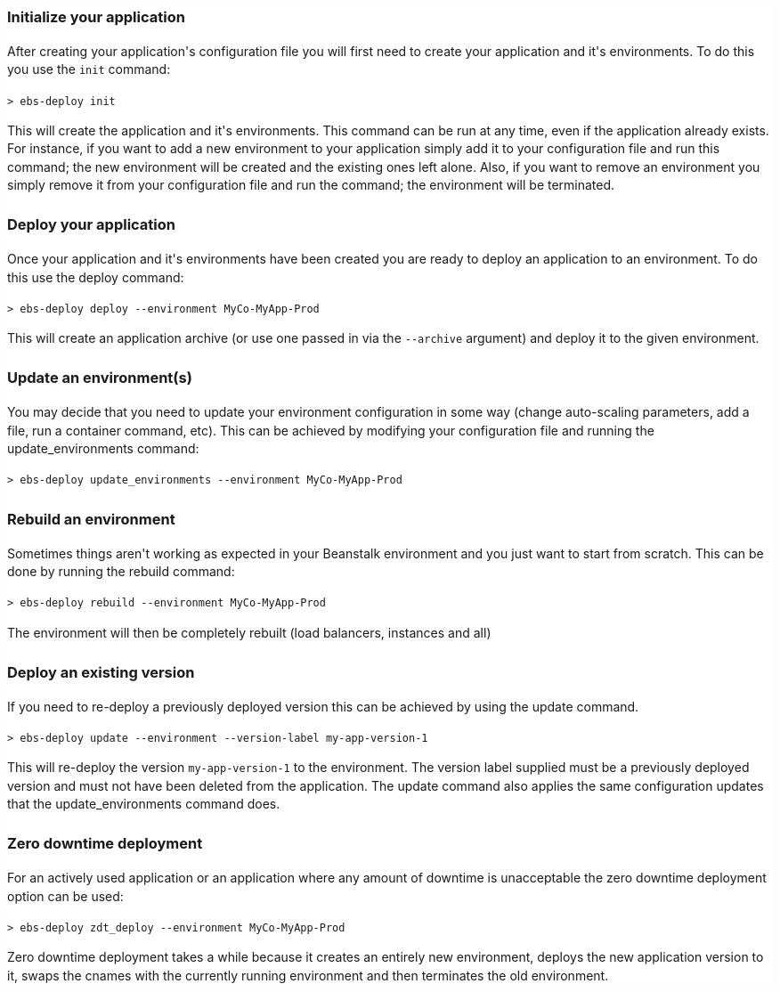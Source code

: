 ### Initialize your application
After creating your application's configuration file you will first need to create your application and it's environments.  To do this you use the `init` command:

    > ebs-deploy init

This will create the application and it's environments.  This command can be run at any time, even if the application already exists.  For instance, if you want to add a new environment to your application simply add it to your configuration file and run this command; the new environment will be created and the existing ones left alone.  Also, if you want to remove an environment you simply remove it from your configuration file and run the command; the environment will be terminated.

### Deploy your application
Once your application and it's environments have been created you are ready to deploy an application to an environment.  To do this use the deploy command:

    > ebs-deploy deploy --environment MyCo-MyApp-Prod
   
This will create an application archive (or use one passed in via the `--archive` argument) and deploy it to the given environment.

### Update an environment(s)
You may decide that you need to update your environment configuration in some way (change auto-scaling parameters, add a file, run a container command, etc).  This can be achieved by modifying your configuration file and running the update_environments command:

    > ebs-deploy update_environments --environment MyCo-MyApp-Prod

### Rebuild an environment
Sometimes things aren't working as expected in your Beanstalk environment and you just want to start from scratch.  This can be done by running the rebuild command:

    > ebs-deploy rebuild --environment MyCo-MyApp-Prod

The environment will then be completely rebuilt (load balancers, instances and all)

### Deploy an existing version
If you need to re-deploy a previously deployed version this can be achieved by using the update command.

    > ebs-deploy update --environment --version-label my-app-version-1

This will re-deploy the version `my-app-version-1` to the environment.  The version label supplied must be a previously deployed version and must not have been deleted from the application.  The update command also applies the same configuration updates that the update_environments command does.

### Zero downtime deployment
For an actively used application or an application where any amount of downtime is unacceptable the zero downtime deployment option can be used:

    > ebs-deploy zdt_deploy --environment MyCo-MyApp-Prod

Zero downtime deployment takes a while because it creates an entirely new environment, deploys the new application version to it, swaps the cnames with the currently running environment and then terminates the old environment.
